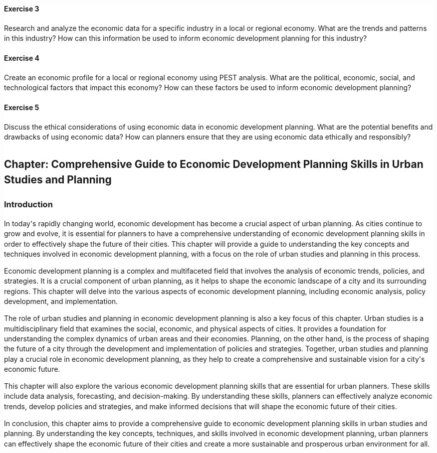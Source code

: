 #### Exercise 3
Research and analyze the economic data for a specific industry in a local or regional economy. What are the trends and patterns in this industry? How can this information be used to inform economic development planning for this industry?

#### Exercise 4
Create an economic profile for a local or regional economy using PEST analysis. What are the political, economic, social, and technological factors that impact this economy? How can these factors be used to inform economic development planning?

#### Exercise 5
Discuss the ethical considerations of using economic data in economic development planning. What are the potential benefits and drawbacks of using economic data? How can planners ensure that they are using economic data ethically and responsibly?


## Chapter: Comprehensive Guide to Economic Development Planning Skills in Urban Studies and Planning

### Introduction

In today's rapidly changing world, economic development has become a crucial aspect of urban planning. As cities continue to grow and evolve, it is essential for planners to have a comprehensive understanding of economic development planning skills in order to effectively shape the future of their cities. This chapter will provide a guide to understanding the key concepts and techniques involved in economic development planning, with a focus on the role of urban studies and planning in this process.

Economic development planning is a complex and multifaceted field that involves the analysis of economic trends, policies, and strategies. It is a crucial component of urban planning, as it helps to shape the economic landscape of a city and its surrounding regions. This chapter will delve into the various aspects of economic development planning, including economic analysis, policy development, and implementation.

The role of urban studies and planning in economic development planning is also a key focus of this chapter. Urban studies is a multidisciplinary field that examines the social, economic, and physical aspects of cities. It provides a foundation for understanding the complex dynamics of urban areas and their economies. Planning, on the other hand, is the process of shaping the future of a city through the development and implementation of policies and strategies. Together, urban studies and planning play a crucial role in economic development planning, as they help to create a comprehensive and sustainable vision for a city's economic future.

This chapter will also explore the various economic development planning skills that are essential for urban planners. These skills include data analysis, forecasting, and decision-making. By understanding these skills, planners can effectively analyze economic trends, develop policies and strategies, and make informed decisions that will shape the economic future of their cities.

In conclusion, this chapter aims to provide a comprehensive guide to economic development planning skills in urban studies and planning. By understanding the key concepts, techniques, and skills involved in economic development planning, urban planners can effectively shape the economic future of their cities and create a more sustainable and prosperous urban environment for all.

